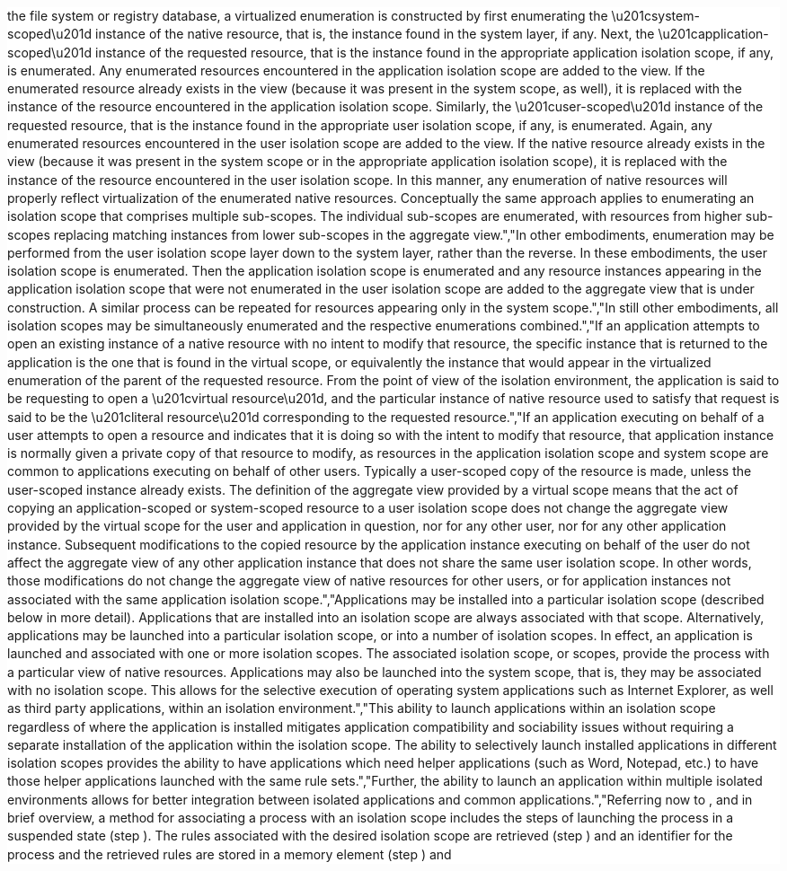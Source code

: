 the file system or registry database, a virtualized enumeration is constructed by first enumerating the \u201csystem-scoped\u201d instance of the native resource, that is, the instance found in the system layer, if any. Next, the \u201capplication-scoped\u201d instance of the requested resource, that is the instance found in the appropriate application isolation scope, if any, is enumerated. Any enumerated resources encountered in the application isolation scope are added to the view. If the enumerated resource already exists in the view (because it was present in the system scope, as well), it is replaced with the instance of the resource encountered in the application isolation scope. Similarly, the \u201cuser-scoped\u201d instance of the requested resource, that is the instance found in the appropriate user isolation scope, if any, is enumerated. Again, any enumerated resources encountered in the user isolation scope are added to the view. If the native resource already exists in the view (because it was present in the system scope or in the appropriate application isolation scope), it is replaced with the instance of the resource encountered in the user isolation scope. In this manner, any enumeration of native resources will properly reflect virtualization of the enumerated native resources. Conceptually the same approach applies to enumerating an isolation scope that comprises multiple sub-scopes. The individual sub-scopes are enumerated, with resources from higher sub-scopes replacing matching instances from lower sub-scopes in the aggregate view.","In other embodiments, enumeration may be performed from the user isolation scope layer down to the system layer, rather than the reverse. In these embodiments, the user isolation scope is enumerated. Then the application isolation scope is enumerated and any resource instances appearing in the application isolation scope that were not enumerated in the user isolation scope are added to the aggregate view that is under construction. A similar process can be repeated for resources appearing only in the system scope.","In still other embodiments, all isolation scopes may be simultaneously enumerated and the respective enumerations combined.","If an application attempts to open an existing instance of a native resource with no intent to modify that resource, the specific instance that is returned to the application is the one that is found in the virtual scope, or equivalently the instance that would appear in the virtualized enumeration of the parent of the requested resource. From the point of view of the isolation environment, the application is said to be requesting to open a \u201cvirtual resource\u201d, and the particular instance of native resource used to satisfy that request is said to be the \u201cliteral resource\u201d corresponding to the requested resource.","If an application executing on behalf of a user attempts to open a resource and indicates that it is doing so with the intent to modify that resource, that application instance is normally given a private copy of that resource to modify, as resources in the application isolation scope and system scope are common to applications executing on behalf of other users. Typically a user-scoped copy of the resource is made, unless the user-scoped instance already exists. The definition of the aggregate view provided by a virtual scope means that the act of copying an application-scoped or system-scoped resource to a user isolation scope does not change the aggregate view provided by the virtual scope for the user and application in question, nor for any other user, nor for any other application instance. Subsequent modifications to the copied resource by the application instance executing on behalf of the user do not affect the aggregate view of any other application instance that does not share the same user isolation scope. In other words, those modifications do not change the aggregate view of native resources for other users, or for application instances not associated with the same application isolation scope.","Applications may be installed into a particular isolation scope (described below in more detail). Applications that are installed into an isolation scope are always associated with that scope. Alternatively, applications may be launched into a particular isolation scope, or into a number of isolation scopes. In effect, an application is launched and associated with one or more isolation scopes. The associated isolation scope, or scopes, provide the process with a particular view of native resources. Applications may also be launched into the system scope, that is, they may be associated with no isolation scope. This allows for the selective execution of operating system applications such as Internet Explorer, as well as third party applications, within an isolation environment.","This ability to launch applications within an isolation scope regardless of where the application is installed mitigates application compatibility and sociability issues without requiring a separate installation of the application within the isolation scope. The ability to selectively launch installed applications in different isolation scopes provides the ability to have applications which need helper applications (such as Word, Notepad, etc.) to have those helper applications launched with the same rule sets.","Further, the ability to launch an application within multiple isolated environments allows for better integration between isolated applications and common applications.","Referring now to , and in brief overview, a method for associating a process with an isolation scope includes the steps of launching the process in a suspended state (step ). The rules associated with the desired isolation scope are retrieved (step ) and an identifier for the process and the retrieved rules are stored in a memory element (step ) and